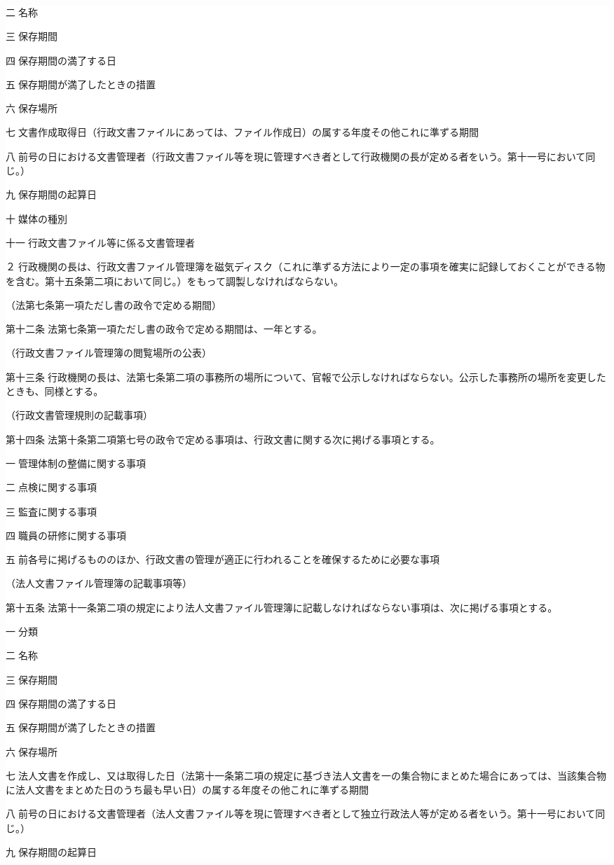 二 名称

三 保存期間

四 保存期間の満了する日

五 保存期間が満了したときの措置

六 保存場所

七 文書作成取得日（行政文書ファイルにあっては、ファイル作成日）の属する年度その他これに準ずる期間

八 前号の日における文書管理者（行政文書ファイル等を現に管理すべき者として行政機関の長が定める者をいう。第十一号において同じ。）

九 保存期間の起算日

十 媒体の種別

十一 行政文書ファイル等に係る文書管理者

２ 行政機関の長は、行政文書ファイル管理簿を磁気ディスク（これに準ずる方法により一定の事項を確実に記録しておくことができる物を含む。第十五条第二項において同じ。）をもって調製しなければならない。

（法第七条第一項ただし書の政令で定める期間）

第十二条 法第七条第一項ただし書の政令で定める期間は、一年とする。

（行政文書ファイル管理簿の閲覧場所の公表）

第十三条 行政機関の長は、法第七条第二項の事務所の場所について、官報で公示しなければならない。公示した事務所の場所を変更したときも、同様とする。

（行政文書管理規則の記載事項）

第十四条 法第十条第二項第七号の政令で定める事項は、行政文書に関する次に掲げる事項とする。

一 管理体制の整備に関する事項

二 点検に関する事項

三 監査に関する事項

四 職員の研修に関する事項

五 前各号に掲げるもののほか、行政文書の管理が適正に行われることを確保するために必要な事項

（法人文書ファイル管理簿の記載事項等）

第十五条 法第十一条第二項の規定により法人文書ファイル管理簿に記載しなければならない事項は、次に掲げる事項とする。

一 分類

二 名称

三 保存期間

四 保存期間の満了する日

五 保存期間が満了したときの措置

六 保存場所

七 法人文書を作成し、又は取得した日（法第十一条第二項の規定に基づき法人文書を一の集合物にまとめた場合にあっては、当該集合物に法人文書をまとめた日のうち最も早い日）の属する年度その他これに準ずる期間

八 前号の日における文書管理者（法人文書ファイル等を現に管理すべき者として独立行政法人等が定める者をいう。第十一号において同じ。）

九 保存期間の起算日
